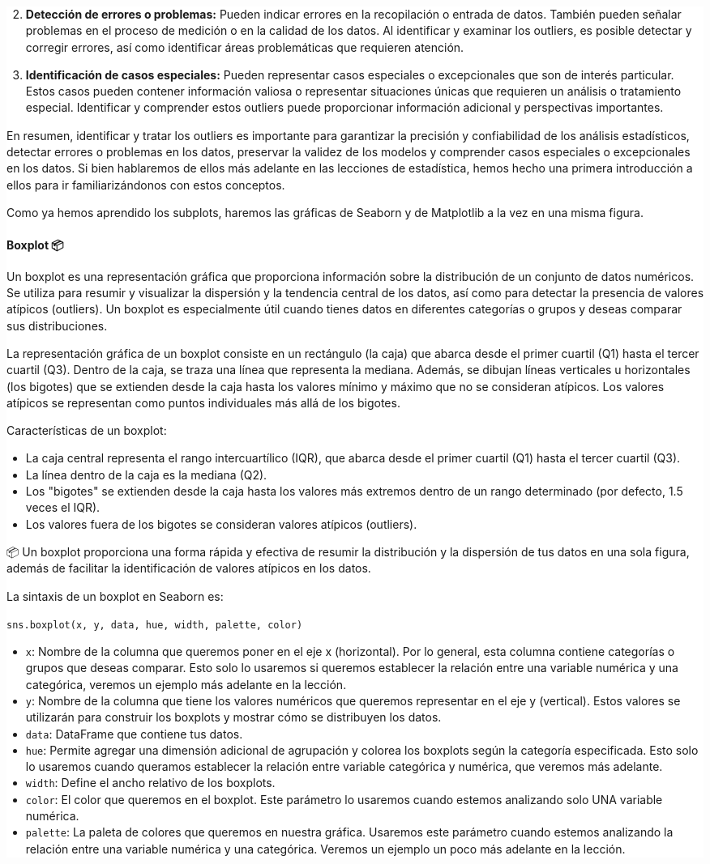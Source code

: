 2. **Detección de errores o problemas:** Pueden indicar errores en la recopilación o entrada de datos. También pueden señalar problemas en el proceso de medición o en la calidad de los datos. Al identificar y examinar los outliers, es posible detectar y corregir errores, así como identificar áreas problemáticas que requieren atención.

3. **Identificación de casos especiales:** Pueden representar casos especiales o excepcionales que son de interés particular. Estos casos pueden contener información valiosa o representar situaciones únicas que requieren un análisis o tratamiento especial. Identificar y comprender estos outliers puede proporcionar información adicional y perspectivas importantes.

En resumen, identificar y tratar los outliers es importante para garantizar la precisión y confiabilidad de los análisis estadísticos, detectar errores o problemas en los datos, preservar la validez de los modelos y comprender casos especiales o excepcionales en los datos. Si bien hablaremos de ellos más adelante en las lecciones de estadística, hemos hecho una primera introducción a ellos para ir familiarizándonos con estos conceptos.

Como ya hemos aprendido los subplots, haremos las gráficas de Seaborn y de Matplotlib a la vez en una misma figura.

#### **Boxplot** 📦

Un boxplot es una representación gráfica que proporciona información sobre la distribución de un conjunto de datos numéricos. Se utiliza para resumir y visualizar la dispersión y la tendencia central de los datos, así como para detectar la presencia de valores atípicos (outliers). Un boxplot es especialmente útil cuando tienes datos en diferentes categorías o grupos y deseas comparar sus distribuciones.

La representación gráfica de un boxplot consiste en un rectángulo (la caja) que abarca desde el primer cuartil (Q1) hasta el tercer cuartil (Q3). Dentro de la caja, se traza una línea que representa la mediana. Además, se dibujan líneas verticales u horizontales (los bigotes) que se extienden desde la caja hasta los valores mínimo y máximo que no se consideran atípicos. Los valores atípicos se representan como puntos individuales más allá de los bigotes.

Características de un boxplot:

- La caja central representa el rango intercuartílico (IQR), que abarca desde el primer cuartil (Q1) hasta el tercer cuartil (Q3).
- La línea dentro de la caja es la mediana (Q2).
- Los "bigotes" se extienden desde la caja hasta los valores más extremos dentro de un rango determinado (por defecto, 1.5 veces el IQR).
- Los valores fuera de los bigotes se consideran valores atípicos (outliers).

📦 Un boxplot proporciona una forma rápida y efectiva de resumir la distribución y la dispersión de tus datos en una sola figura, además de facilitar la identificación de valores atípicos en los datos.

La sintaxis de un boxplot en Seaborn es:

```python
sns.boxplot(x, y, data, hue, width, palette, color)
```

- `x`: Nombre de la columna que queremos poner en el eje x (horizontal). Por lo general, esta columna contiene categorías o grupos que deseas comparar. Esto solo lo usaremos si queremos establecer la relación entre una variable numérica y una categórica, veremos un ejemplo más adelante en la lección.
- `y`: Nombre de la columna que tiene los valores numéricos que queremos representar en el eje y (vertical). Estos valores se utilizarán para construir los boxplots y mostrar cómo se distribuyen los datos.
- `data`: DataFrame que contiene tus datos.
- `hue`: Permite agregar una dimensión adicional de agrupación y colorea los boxplots según la categoría especificada. Esto solo lo usaremos cuando queramos establecer la relación entre variable categórica y numérica, que veremos más adelante.
- `width`: Define el ancho relativo de los boxplots.
- `color`: El color que queremos en el boxplot. Este parámetro lo usaremos cuando estemos analizando solo UNA variable numérica.
- `palette`: La paleta de colores que queremos en nuestra gráfica. Usaremos este parámetro cuando estemos analizando la relación entre una variable numérica y una categórica. Veremos un ejemplo un poco más adelante en la lección.